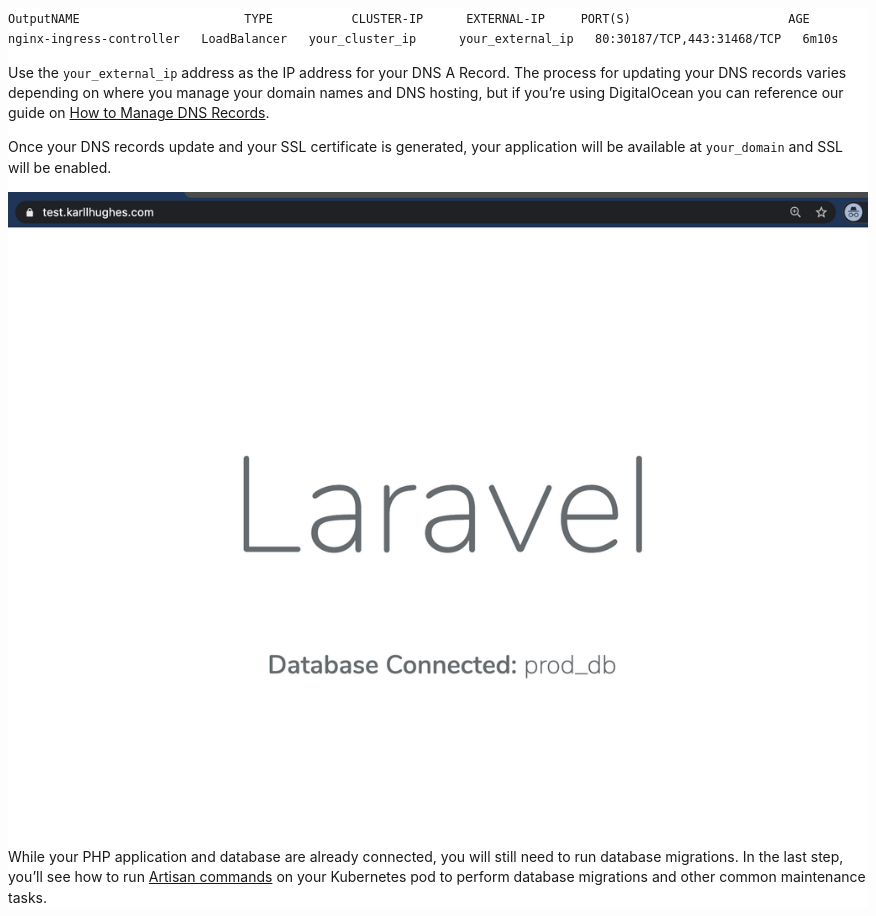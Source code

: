 ```
OutputNAME                       TYPE           CLUSTER-IP      EXTERNAL-IP     PORT(S)                      AGE
nginx-ingress-controller   LoadBalancer   your_cluster_ip      your_external_ip   80:30187/TCP,443:31468/TCP   6m10s

```

Use the `your_external_ip` address as the IP address for your DNS A Record. The process for updating your DNS records varies depending on where you manage your domain names and DNS hosting, but if you’re using DigitalOcean you can reference our guide on [How to Manage DNS Records](https://www.digitalocean.com/docs/networking/dns/how-to/manage-records/).

Once your DNS records update and your SSL certificate is generated, your application will be available at `your_domain` and SSL will be enabled.

![](_resources/laravel_k8s4_84c3ab936905444996c908ecc7f84e69.png)

While your PHP application and database are already connected, you will still need to run database migrations. In the last step, you’ll see how to run [Artisan commands](https://laravel.com/docs/7.x/artisan) on your Kubernetes pod to perform database migrations and other common maintenance tasks.
